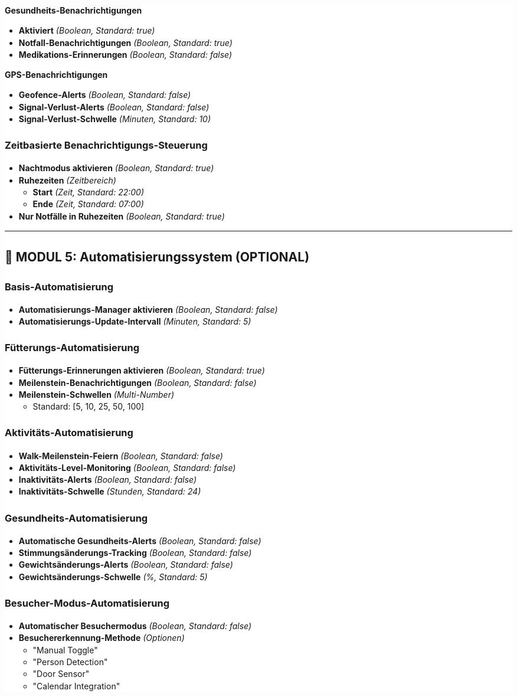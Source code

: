 **Gesundheits-Benachrichtigungen**
- **Aktiviert** *(Boolean, Standard: true)*
- **Notfall-Benachrichtigungen** *(Boolean, Standard: true)*
- **Medikations-Erinnerungen** *(Boolean, Standard: false)*

**GPS-Benachrichtigungen**
- **Geofence-Alerts** *(Boolean, Standard: false)*
- **Signal-Verlust-Alerts** *(Boolean, Standard: false)*
- **Signal-Verlust-Schwelle** *(Minuten, Standard: 10)*

### Zeitbasierte Benachrichtigungs-Steuerung
- **Nachtmodus aktivieren** *(Boolean, Standard: true)*
- **Ruhezeiten** *(Zeitbereich)*
  - **Start** *(Zeit, Standard: 22:00)*
  - **Ende** *(Zeit, Standard: 07:00)*
- **Nur Notfälle in Ruhezeiten** *(Boolean, Standard: true)*

---

## 🤖 MODUL 5: Automatisierungssystem (OPTIONAL)

### Basis-Automatisierung
- **Automatisierungs-Manager aktivieren** *(Boolean, Standard: false)*
- **Automatisierungs-Update-Intervall** *(Minuten, Standard: 5)*

### Fütterungs-Automatisierung
- **Fütterungs-Erinnerungen aktivieren** *(Boolean, Standard: true)*
- **Meilenstein-Benachrichtigungen** *(Boolean, Standard: false)*
- **Meilenstein-Schwellen** *(Multi-Number)*
  - Standard: [5, 10, 25, 50, 100]

### Aktivitäts-Automatisierung
- **Walk-Meilenstein-Feiern** *(Boolean, Standard: false)*
- **Aktivitäts-Level-Monitoring** *(Boolean, Standard: false)*
- **Inaktivitäts-Alerts** *(Boolean, Standard: false)*
- **Inaktivitäts-Schwelle** *(Stunden, Standard: 24)*

### Gesundheits-Automatisierung
- **Automatische Gesundheits-Alerts** *(Boolean, Standard: false)*
- **Stimmungsänderungs-Tracking** *(Boolean, Standard: false)*
- **Gewichtsänderungs-Alerts** *(Boolean, Standard: false)*
- **Gewichtsänderungs-Schwelle** *(%, Standard: 5)*

### Besucher-Modus-Automatisierung
- **Automatischer Besuchermodus** *(Boolean, Standard: false)*
- **Besuchererkennung-Methode** *(Optionen)*
  - "Manual Toggle"
  - "Person Detection"
  - "Door Sensor"
  - "Calendar Integration"
